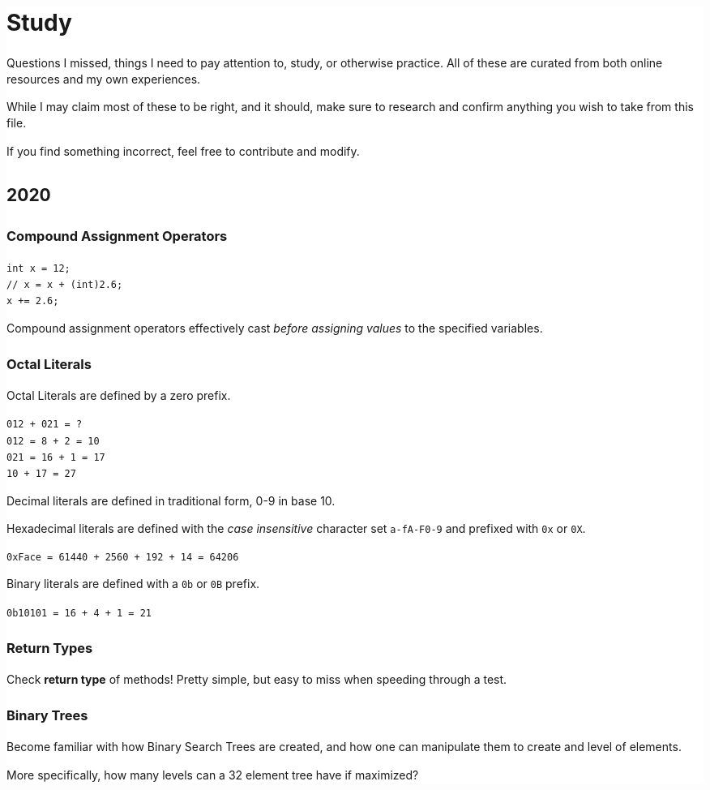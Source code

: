# Study

Questions I missed, things I need to pay attention to, study, or otherwise practice. All of these are curated from both online resources and my own experiences.

While I may claim most of these to be right, and it should, make sure to research and confirm anything you wish to take from this file.

If you find something incorrect, feel free to contribute and modify.

## 2020

### Compound Assignment Operators
```
int x = 12;
// x = x + (int)2.6;
x += 2.6;
```

Compound assignment operators effectively cast *before assigning values* to the specified variables.

### Octal Literals

Octal Literals are defined by a zero prefix.

```
012 + 021 = ?
012 = 8 + 2 = 10
021 = 16 + 1 = 17
10 + 17 = 27
```

Decimal literals are defined in traditional form, 0-9 in base 10.

Hexadecimal literals are defined with the *case insensitive* character set `a-fA-F0-9` and prefixed with `0x` or `0X`.

`0xFace = 61440 + 2560 + 192 + 14 = 64206`

Binary literals are defined with a `0b` or `0B` prefix.

`0b10101 = 16 + 4 + 1 = 21`

### Return Types

Check **return type** of methods! Pretty simple, but easy to miss when speeding through a test.

### Binary Trees

Become familiar with how Binary Search Trees are created, and how one can manipulate them to create and level of elements.

More specifically, how many levels can a 32 element tree have if maximized?
